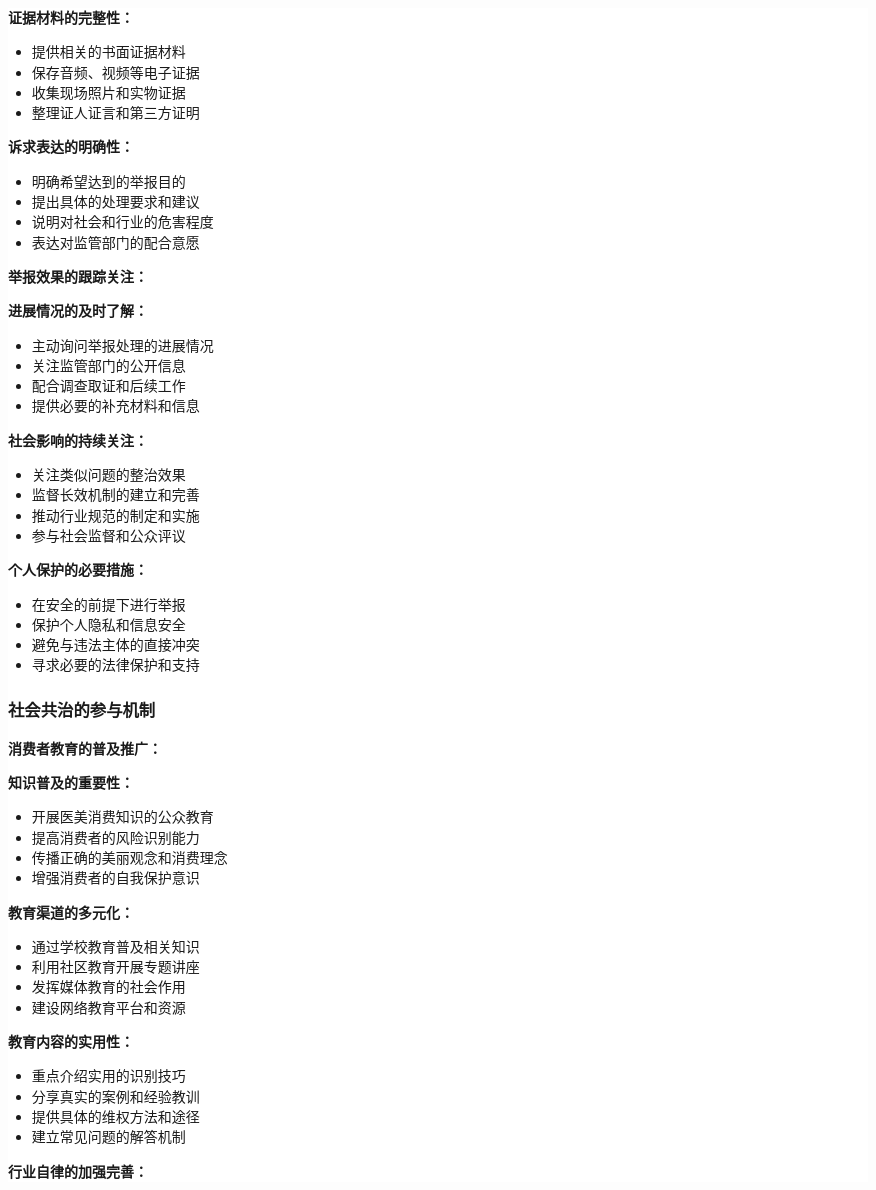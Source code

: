 **证据材料的完整性：**
- 提供相关的书面证据材料
- 保存音频、视频等电子证据
- 收集现场照片和实物证据
- 整理证人证言和第三方证明

**诉求表达的明确性：**
- 明确希望达到的举报目的
- 提出具体的处理要求和建议
- 说明对社会和行业的危害程度
- 表达对监管部门的配合意愿

**举报效果的跟踪关注：**

**进展情况的及时了解：**
- 主动询问举报处理的进展情况
- 关注监管部门的公开信息
- 配合调查取证和后续工作
- 提供必要的补充材料和信息

**社会影响的持续关注：**
- 关注类似问题的整治效果
- 监督长效机制的建立和完善
- 推动行业规范的制定和实施
- 参与社会监督和公众评议

**个人保护的必要措施：**
- 在安全的前提下进行举报
- 保护个人隐私和信息安全
- 避免与违法主体的直接冲突
- 寻求必要的法律保护和支持

### 社会共治的参与机制

**消费者教育的普及推广：**

**知识普及的重要性：**
- 开展医美消费知识的公众教育
- 提高消费者的风险识别能力
- 传播正确的美丽观念和消费理念
- 增强消费者的自我保护意识

**教育渠道的多元化：**
- 通过学校教育普及相关知识
- 利用社区教育开展专题讲座
- 发挥媒体教育的社会作用
- 建设网络教育平台和资源

**教育内容的实用性：**
- 重点介绍实用的识别技巧
- 分享真实的案例和经验教训
- 提供具体的维权方法和途径
- 建立常见问题的解答机制

**行业自律的加强完善：**
